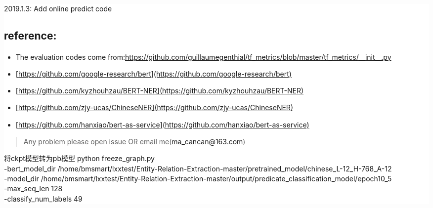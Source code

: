 2019.1.3: Add online predict code  



## reference: 
+ The evaluation codes come from:https://github.com/guillaumegenthial/tf_metrics/blob/master/tf_metrics/__init__.py

+ [https://github.com/google-research/bert](https://github.com/google-research/bert)
      
+ [https://github.com/kyzhouhzau/BERT-NER](https://github.com/kyzhouhzau/BERT-NER)

+ [https://github.com/zjy-ucas/ChineseNER](https://github.com/zjy-ucas/ChineseNER)

+ [https://github.com/hanxiao/bert-as-service](https://github.com/hanxiao/bert-as-service)
> Any problem please open issue OR email me(ma_cancan@163.com)

将ckpt模型转为pb模型
python freeze_graph.py \
    -bert_model_dir /home/bmsmart/lxxtest/Entity-Relation-Extraction-master/pretrained_model/chinese_L-12_H-768_A-12 \
    -model_dir /home/bmsmart/lxxtest/Entity-Relation-Extraction-master/output/predicate_classification_model/epoch10_5 \
    -max_seq_len 128 \
    -classify_num_labels 49
